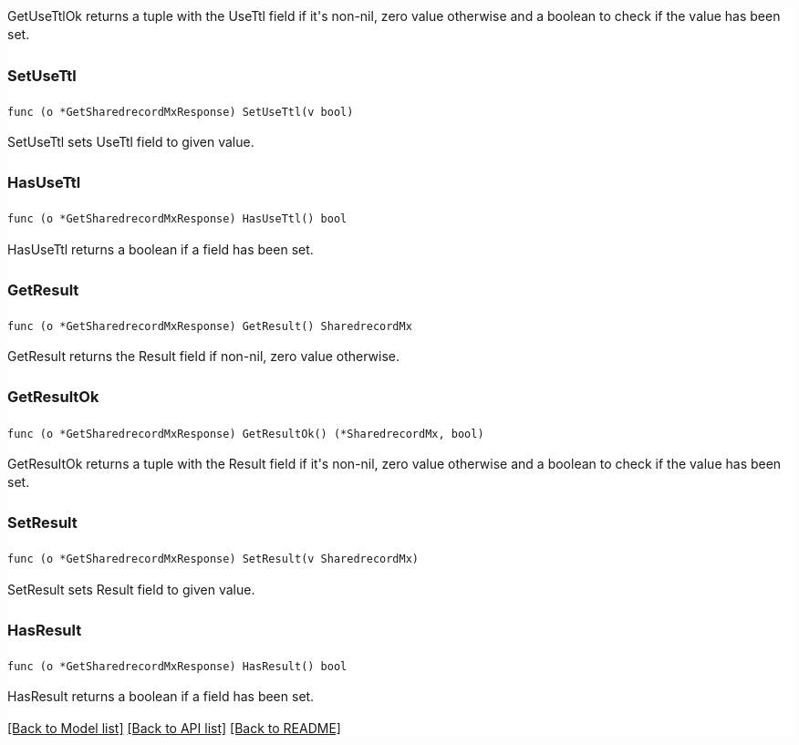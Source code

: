 GetUseTtlOk returns a tuple with the UseTtl field if it's non-nil, zero value otherwise
and a boolean to check if the value has been set.

### SetUseTtl

`func (o *GetSharedrecordMxResponse) SetUseTtl(v bool)`

SetUseTtl sets UseTtl field to given value.

### HasUseTtl

`func (o *GetSharedrecordMxResponse) HasUseTtl() bool`

HasUseTtl returns a boolean if a field has been set.

### GetResult

`func (o *GetSharedrecordMxResponse) GetResult() SharedrecordMx`

GetResult returns the Result field if non-nil, zero value otherwise.

### GetResultOk

`func (o *GetSharedrecordMxResponse) GetResultOk() (*SharedrecordMx, bool)`

GetResultOk returns a tuple with the Result field if it's non-nil, zero value otherwise
and a boolean to check if the value has been set.

### SetResult

`func (o *GetSharedrecordMxResponse) SetResult(v SharedrecordMx)`

SetResult sets Result field to given value.

### HasResult

`func (o *GetSharedrecordMxResponse) HasResult() bool`

HasResult returns a boolean if a field has been set.


[[Back to Model list]](../README.md#documentation-for-models) [[Back to API list]](../README.md#documentation-for-api-endpoints) [[Back to README]](../README.md)


